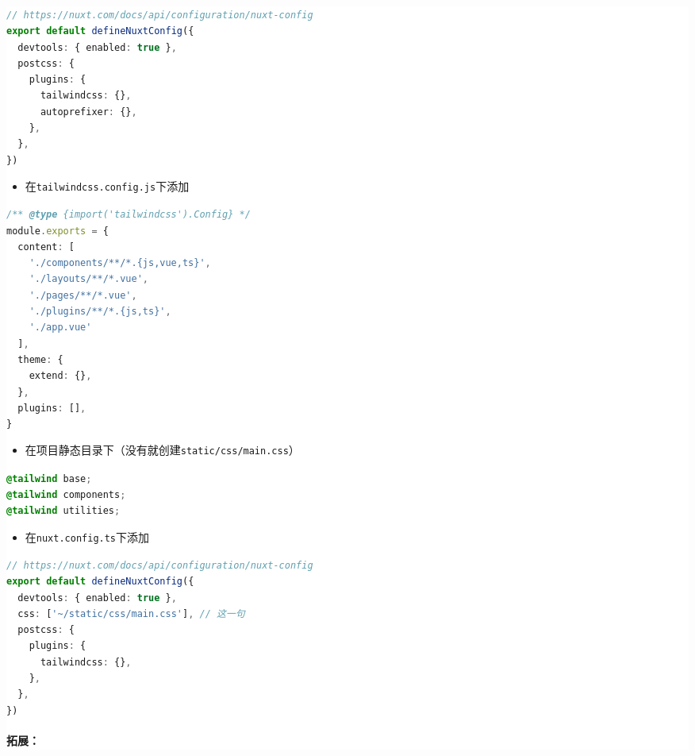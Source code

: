 ```ts
// https://nuxt.com/docs/api/configuration/nuxt-config
export default defineNuxtConfig({
  devtools: { enabled: true },
  postcss: {
    plugins: {
      tailwindcss: {},
      autoprefixer: {},
    },
  },
})
```

- 在`tailwindcss.config.js`下添加

```ts
/** @type {import('tailwindcss').Config} */
module.exports = {
  content: [
    './components/**/*.{js,vue,ts}',
    './layouts/**/*.vue',
    './pages/**/*.vue',
    './plugins/**/*.{js,ts}',
    './app.vue'
  ],
  theme: {
    extend: {},
  },
  plugins: [],
}
```

- 在项目静态目录下（没有就创建`static/css/main.css`）

```css
@tailwind base;
@tailwind components;
@tailwind utilities;
```

- 在`nuxt.config.ts`下添加

```ts
// https://nuxt.com/docs/api/configuration/nuxt-config
export default defineNuxtConfig({
  devtools: { enabled: true },
  css: ['~/static/css/main.css'], // 这一句
  postcss: {
    plugins: {
      tailwindcss: {},
    },
  },
})
```

#### 拓展：
